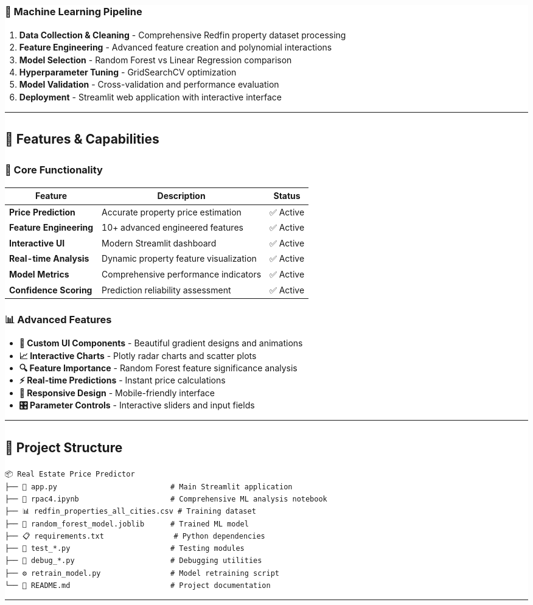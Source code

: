 </div>

### 🧠 Machine Learning Pipeline

1. **Data Collection & Cleaning** - Comprehensive Redfin property dataset processing
2. **Feature Engineering** - Advanced feature creation and polynomial interactions
3. **Model Selection** - Random Forest vs Linear Regression comparison
4. **Hyperparameter Tuning** - GridSearchCV optimization
5. **Model Validation** - Cross-validation and performance evaluation
6. **Deployment** - Streamlit web application with interactive interface

---

## 🚀 Features & Capabilities

### 🎯 Core Functionality

| Feature | Description | Status |
|---------|-------------|--------|
| **Price Prediction** | Accurate property price estimation | ✅ Active |
| **Feature Engineering** | 10+ advanced engineered features | ✅ Active |
| **Interactive UI** | Modern Streamlit dashboard | ✅ Active |
| **Real-time Analysis** | Dynamic property feature visualization | ✅ Active |
| **Model Metrics** | Comprehensive performance indicators | ✅ Active |
| **Confidence Scoring** | Prediction reliability assessment | ✅ Active |

### 📊 Advanced Features

- **🎨 Custom UI Components** - Beautiful gradient designs and animations
- **📈 Interactive Charts** - Plotly radar charts and scatter plots
- **🔍 Feature Importance** - Random Forest feature significance analysis
- **⚡ Real-time Predictions** - Instant price calculations
- **📱 Responsive Design** - Mobile-friendly interface
- **🎛️ Parameter Controls** - Interactive sliders and input fields

---

## 📁 Project Structure

```
📦 Real Estate Price Predictor
├── 📄 app.py                          # Main Streamlit application
├── 📓 rpac4.ipynb                     # Comprehensive ML analysis notebook
├── 📊 redfin_properties_all_cities.csv # Training dataset
├── 🤖 random_forest_model.joblib      # Trained ML model
├── 📋 requirements.txt                # Python dependencies
├── 🧪 test_*.py                       # Testing modules
├── 🔧 debug_*.py                      # Debugging utilities
├── ⚙️ retrain_model.py                # Model retraining script
└── 📖 README.md                       # Project documentation
```

---